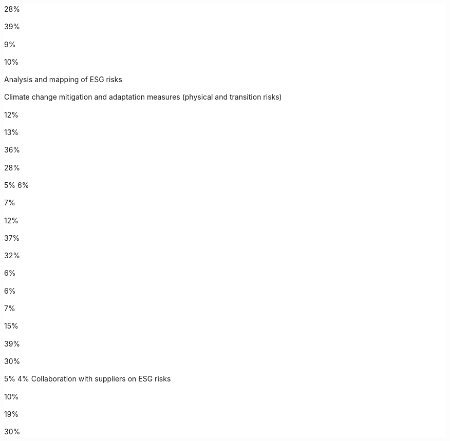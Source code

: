 28%

39%

9%

10%

Analysis and 
mapping of 
ESG risks

Climate change 
mitigation and 
adaptation 
measures 
(physical and 
transition risks)

12%

13%

36%

28%

5%
6%

7%

12%

37%

32%

6%

6%

7%

15%

39%

30%

5%
4%
Collaboration 
with suppliers 
on ESG risks

10%

19%

30%
